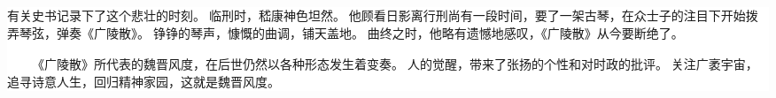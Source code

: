 有关史书记录下了这个悲壮的时刻。
临刑时，嵇康神色坦然。
他顾看日影离行刑尚有一段时间，要了一架古琴，在众士子的注目下开始拨弄琴弦，弹奏《广陵散》。
铮铮的琴声，慷慨的曲调，铺天盖地。
曲终之时，他略有遗憾地感叹，《广陵散》从今要断绝了。

&emsp;&emsp;《广陵散》所代表的魏晋风度，在后世仍然以各种形态发生着变奏。
人的觉醒，带来了张扬的个性和对时政的批评。
关注广袤宇宙，追寻诗意人生，回归精神家园，这就是魏晋风度。

